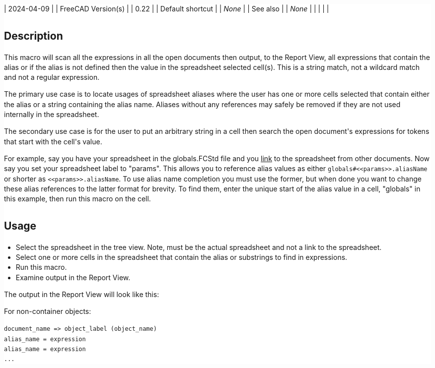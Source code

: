 | 2024-04-09                                                                                                                                                                                                                                                                                                                                                                                                                 |
| FreeCAD Version(s)                                                                                                                                                                                                                                                                                                                                                                                                         |
| 0.22                                                                                                                                                                                                                                                                                                                                                                                                                       |
| Default shortcut                                                                                                                                                                                                                                                                                                                                                                                                           |
| _None_                                                                                                                                                                                                                                                                                                                                                                                                                     |
| See also                                                                                                                                                                                                                                                                                                                                                                                                                   |
| _None_                                                                                                                                                                                                                                                                                                                                                                                                                     |
|                                                                                                                                                                                                                                                                                                                                                                                                                            |
|                                                                                                                                                                                                                                                                                                                                                                                                                            |

## Description

This macro will scan all the expressions in all the open documents then output, to the Report View, all expressions that contain the alias or if the alias is not defined then the value in the spreadsheet selected cell(s). This is a string match, not a wildcard match and not a regular expression.

The primary use case is to locate usages of spreadsheet aliases where the user has one or more cells selected that contain either the alias or a string containing the alias name. Aliases without any references may safely be removed if they are not used internally in the spreadsheet.

The secondary use case is for the user to put an arbitrary string in a cell then search the open document's expressions for tokens that start with the cell's value.

For example, say you have your spreadsheet in the globals.FCStd file and you [link](/Std_LinkMake "Std LinkMake") to the spreadsheet from other documents. Now say you set your spreadsheet label to "params". This allows you to reference alias values as either `globals#<<params>>.aliasName` or shorter as `<<params>>.aliasName`. To use alias name completion you must use the former, but when done you want to change these alias references to the latter format for brevity. To find them, enter the unique start of the alias value in a cell, "globals" in this example, then run this macro on the cell.

## Usage

- Select the spreadsheet in the tree view. Note, must be the actual spreadsheet and not a link to the spreadsheet.
- Select one or more cells in the spreadsheet that contain the alias or substrings to find in expressions.
- Run this macro.
- Examine output in the Report View.

The output in the Report View will look like this:

For non-container objects:

```
document_name => object_label (object_name)
alias_name = expression
alias_name = expression
...

```
